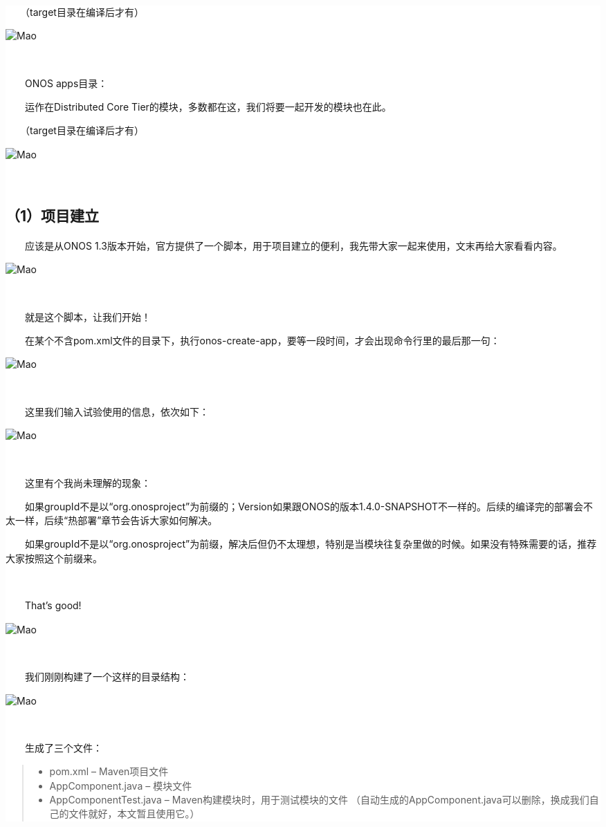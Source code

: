 　　（target目录在编译后才有）

![Mao]({{site.url}}/resources/picture/2015/11/4.png) <br />

　　

　　ONOS apps目录：

　　运作在Distributed Core Tier的模块，多数都在这，我们将要一起开发的模块也在此。

　　（target目录在编译后才有）
 
![Mao]({{site.url}}/resources/picture/2015/11/5.png) <br />

　　

## （1）项目建立

　　应该是从ONOS 1.3版本开始，官方提供了一个脚本，用于项目建立的便利，我先带大家一起来使用，文末再给大家看看内容。

![Mao]({{site.url}}/resources/picture/2015/11/6.png) <br />

　　

　　就是这个脚本，让我们开始！

　　在某个不含pom.xml文件的目录下，执行onos-create-app，要等一段时间，才会出现命令行里的最后那一句：

![Mao]({{site.url}}/resources/picture/2015/11/7.png) <br />

　　

　　这里我们输入试验使用的信息，依次如下：
 
![Mao]({{site.url}}/resources/picture/2015/11/8.png) <br />

　　

　　这里有个我尚未理解的现象：

　　如果groupId不是以“org.onosproject”为前缀的；Version如果跟ONOS的版本1.4.0-SNAPSHOT不一样的。后续的编译完的部署会不太一样，后续“热部署”章节会告诉大家如何解决。

　　如果groupId不是以“org.onosproject”为前缀，解决后但仍不太理想，特别是当模块往复杂里做的时候。如果没有特殊需要的话，推荐大家按照这个前缀来。

　　

　　That’s good!

![Mao]({{site.url}}/resources/picture/2015/11/9.png) <br />

　　

　　我们刚刚构建了一个这样的目录结构：

![Mao]({{site.url}}/resources/picture/2015/11/10.png) <br />

　　

　　生成了三个文件：

> * pom.xml – Maven项目文件
> * AppComponent.java – 模块文件
> * AppComponentTest.java – Maven构建模块时，用于测试模块的文件
> （自动生成的AppComponent.java可以删除，换成我们自己的文件就好，本文暂且使用它。）
